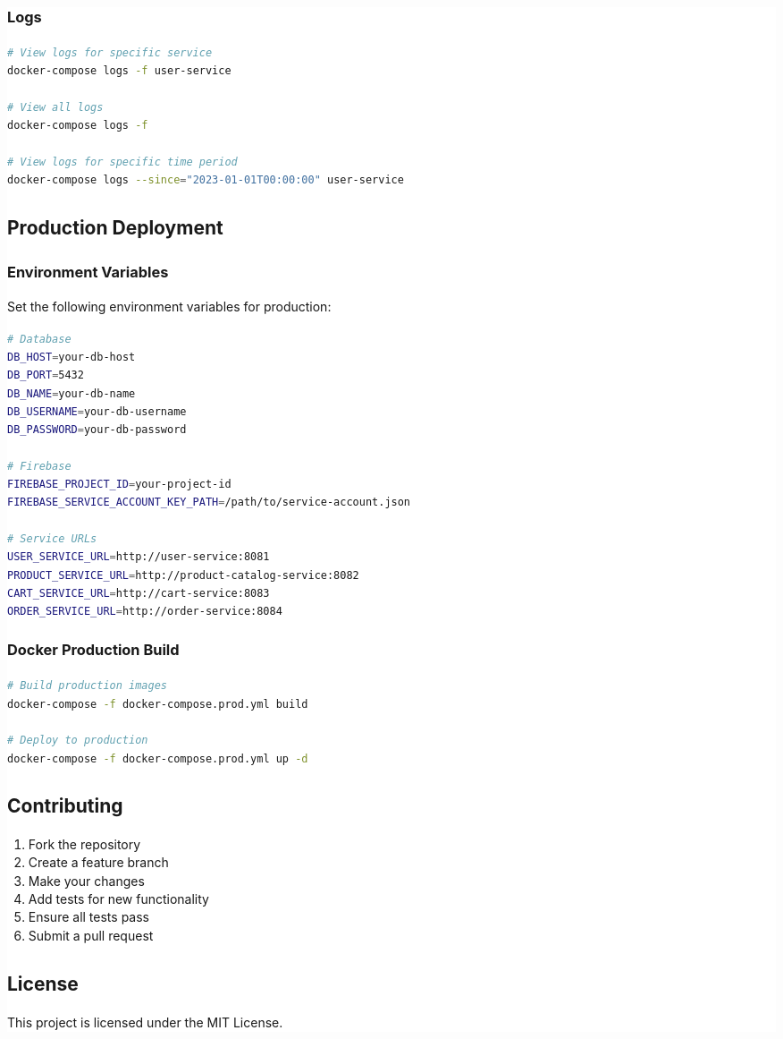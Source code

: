 ### Logs

```bash
# View logs for specific service
docker-compose logs -f user-service

# View all logs
docker-compose logs -f

# View logs for specific time period
docker-compose logs --since="2023-01-01T00:00:00" user-service
```

## Production Deployment

### Environment Variables

Set the following environment variables for production:

```bash
# Database
DB_HOST=your-db-host
DB_PORT=5432
DB_NAME=your-db-name
DB_USERNAME=your-db-username
DB_PASSWORD=your-db-password

# Firebase
FIREBASE_PROJECT_ID=your-project-id
FIREBASE_SERVICE_ACCOUNT_KEY_PATH=/path/to/service-account.json

# Service URLs
USER_SERVICE_URL=http://user-service:8081
PRODUCT_SERVICE_URL=http://product-catalog-service:8082
CART_SERVICE_URL=http://cart-service:8083
ORDER_SERVICE_URL=http://order-service:8084
```

### Docker Production Build

```bash
# Build production images
docker-compose -f docker-compose.prod.yml build

# Deploy to production
docker-compose -f docker-compose.prod.yml up -d
```

## Contributing

1. Fork the repository
2. Create a feature branch
3. Make your changes
4. Add tests for new functionality
5. Ensure all tests pass
6. Submit a pull request

## License

This project is licensed under the MIT License.

